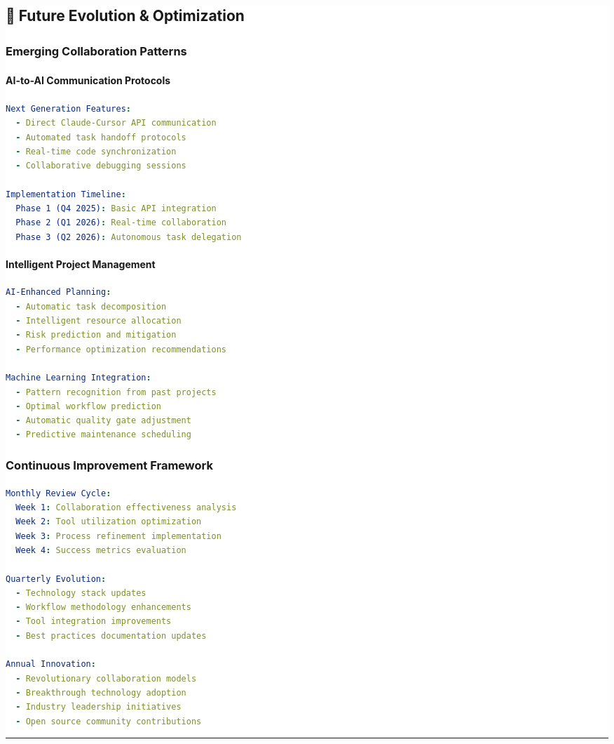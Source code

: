 
## 🔮 Future Evolution & Optimization

### Emerging Collaboration Patterns

#### AI-to-AI Communication Protocols
```yaml
Next Generation Features:
  - Direct Claude-Cursor API communication
  - Automated task handoff protocols
  - Real-time code synchronization
  - Collaborative debugging sessions

Implementation Timeline:
  Phase 1 (Q4 2025): Basic API integration
  Phase 2 (Q1 2026): Real-time collaboration
  Phase 3 (Q2 2026): Autonomous task delegation
```

#### Intelligent Project Management
```yaml
AI-Enhanced Planning:
  - Automatic task decomposition
  - Intelligent resource allocation  
  - Risk prediction and mitigation
  - Performance optimization recommendations

Machine Learning Integration:
  - Pattern recognition from past projects
  - Optimal workflow prediction
  - Automatic quality gate adjustment
  - Predictive maintenance scheduling
```

### Continuous Improvement Framework
```yaml
Monthly Review Cycle:
  Week 1: Collaboration effectiveness analysis
  Week 2: Tool utilization optimization
  Week 3: Process refinement implementation
  Week 4: Success metrics evaluation

Quarterly Evolution:
  - Technology stack updates
  - Workflow methodology enhancements
  - Tool integration improvements
  - Best practices documentation updates

Annual Innovation:
  - Revolutionary collaboration models
  - Breakthrough technology adoption
  - Industry leadership initiatives
  - Open source community contributions
```

---